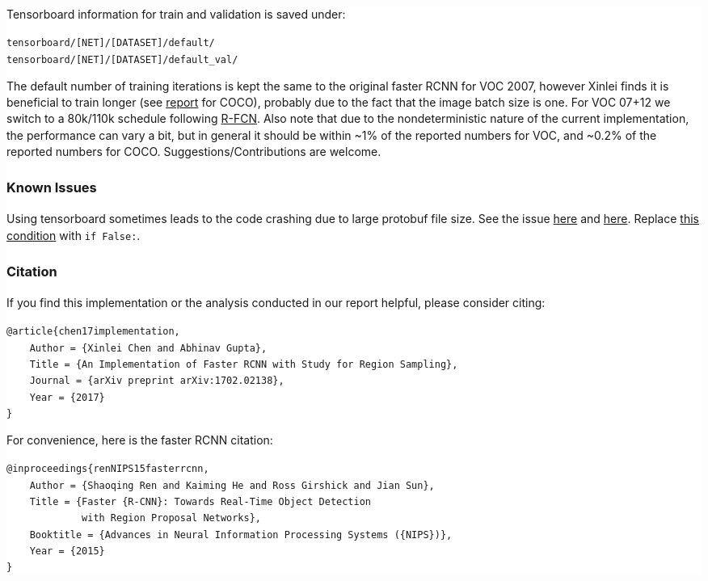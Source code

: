 Tensorboard information for train and validation is saved under:

```
tensorboard/[NET]/[DATASET]/default/
tensorboard/[NET]/[DATASET]/default_val/
```

The default number of training iterations is kept the same to the original faster RCNN for VOC 2007, however Xinlei finds it is beneficial to train longer (see [report](https://arxiv.org/pdf/1702.02138.pdf) for COCO), probably due to the fact that the image batch size is one. For VOC 07+12 we switch to a 80k/110k schedule following [R-FCN](https://github.com/daijifeng001/R-FCN). Also note that due to the nondeterministic nature of the current implementation, the performance can vary a bit, but in general it should be within ~1% of the reported numbers for VOC, and ~0.2% of the reported numbers for COCO. Suggestions/Contributions are welcome.

### Known Issues
Using tensorboard sometimes leads to the code crashing due to large protobuf file size. See the issue [here](https://github.com/ruotianluo/pytorch-faster-rcnn/issues/16) and [here](https://github.com/lanpa/tensorboardX/issues/52). Replace [this condition](https://github.com/adityaarun1/pytorch_fast-er_rcnn/blob/master/lib/model/train_val.py#L283) with ``if False:``.

### Citation
If you find this implementation or the analysis conducted in our report helpful, please consider citing:

    @article{chen17implementation,
        Author = {Xinlei Chen and Abhinav Gupta},
        Title = {An Implementation of Faster RCNN with Study for Region Sampling},
        Journal = {arXiv preprint arXiv:1702.02138},
        Year = {2017}
    }

For convenience, here is the faster RCNN citation:

    @inproceedings{renNIPS15fasterrcnn,
        Author = {Shaoqing Ren and Kaiming He and Ross Girshick and Jian Sun},
        Title = {Faster {R-CNN}: Towards Real-Time Object Detection
                 with Region Proposal Networks},
        Booktitle = {Advances in Neural Information Processing Systems ({NIPS})},
        Year = {2015}
    }


 ```
